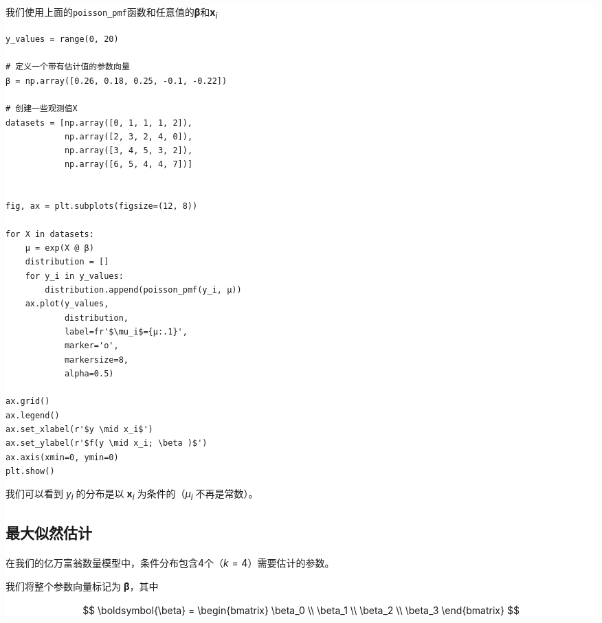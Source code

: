 我们使用上面的`poisson_pmf`函数和任意值的$\boldsymbol{\beta}$和$\mathbf{x}_i$

```{code-cell} ipython3
y_values = range(0, 20)

# 定义一个带有估计值的参数向量
β = np.array([0.26, 0.18, 0.25, -0.1, -0.22])

# 创建一些观测值X
datasets = [np.array([0, 1, 1, 1, 2]),
            np.array([2, 3, 2, 4, 0]),
            np.array([3, 4, 5, 3, 2]),
            np.array([6, 5, 4, 4, 7])]


fig, ax = plt.subplots(figsize=(12, 8))

for X in datasets:
    μ = exp(X @ β)
    distribution = []
    for y_i in y_values:
        distribution.append(poisson_pmf(y_i, μ))
    ax.plot(y_values,
            distribution,
            label=fr'$\mu_i$={μ:.1}',
            marker='o',
            markersize=8,
            alpha=0.5)

ax.grid()
ax.legend()
ax.set_xlabel(r'$y \mid x_i$')
ax.set_ylabel(r'$f(y \mid x_i; \beta )$')
ax.axis(xmin=0, ymin=0)
plt.show()
```

我们可以看到 $y_i$ 的分布是以 $\mathbf{x}_i$ 为条件的（$\mu_i$ 不再是常数）。

## 最大似然估计

在我们的亿万富翁数量模型中，条件分布包含4个（$k = 4$）需要估计的参数。

我们将整个参数向量标记为 $\boldsymbol{\beta}$，其中

$$
\boldsymbol{\beta} = \begin{bmatrix}
                            \beta_0 \\
                            \beta_1 \\
                            \beta_2 \\
                            \beta_3
                      \end{bmatrix}
$$
